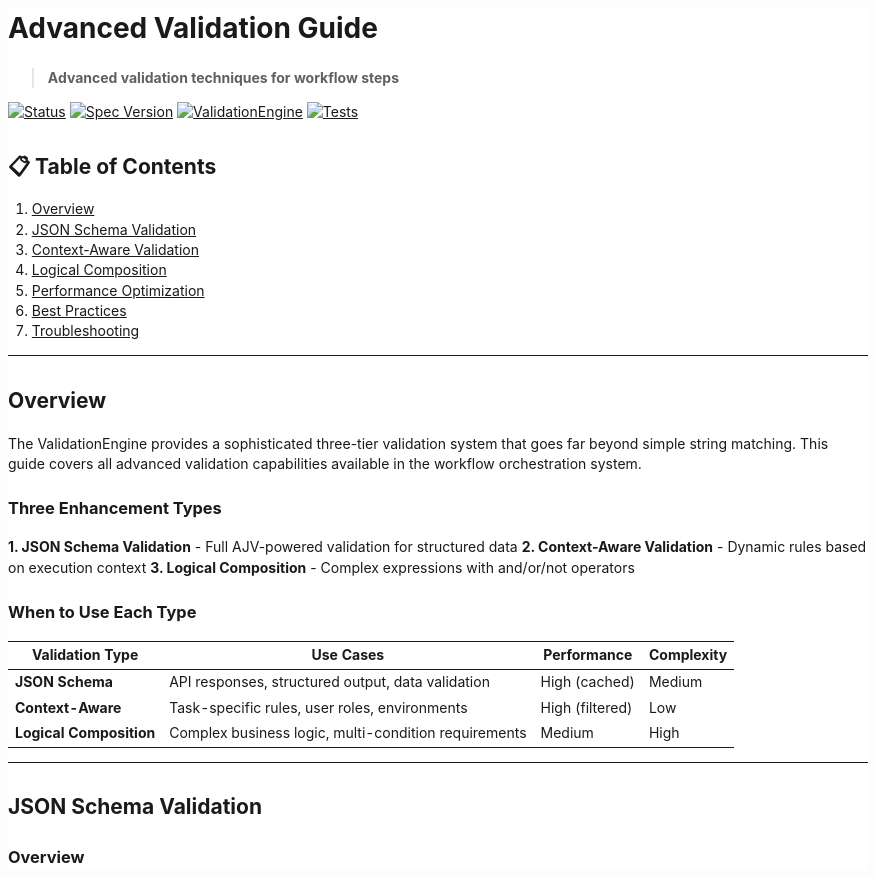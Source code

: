 # Advanced Validation Guide

> **Advanced validation techniques for workflow steps**

[![Status](https://img.shields.io/badge/status-complete-green.svg)](https://github.com/EtienneBBeaulac/mcp)
[![Spec Version](https://img.shields.io/badge/spec-1.0.0-blue.svg)](specs/)
[![ValidationEngine](https://img.shields.io/badge/ValidationEngine-v0.0.1--alpha-orange.svg)](src/application/services/validation-engine.ts)
[![Tests](https://img.shields.io/badge/tests-72_passing-green.svg)](tests/unit/validation-engine.test.ts)

## 📋 Table of Contents

1. [Overview](#overview)
2. [JSON Schema Validation](#json-schema-validation)
3. [Context-Aware Validation](#context-aware-validation)
4. [Logical Composition](#logical-composition)
5. [Performance Optimization](#performance-optimization)
6. [Best Practices](#best-practices)
7. [Troubleshooting](#troubleshooting)

---

## Overview

The ValidationEngine provides a sophisticated three-tier validation system that goes far beyond simple string matching. This guide covers all advanced validation capabilities available in the workflow orchestration system.

### Three Enhancement Types

**1. JSON Schema Validation** - Full AJV-powered validation for structured data
**2. Context-Aware Validation** - Dynamic rules based on execution context
**3. Logical Composition** - Complex expressions with and/or/not operators

### When to Use Each Type

| Validation Type | Use Cases | Performance | Complexity |
|-----------------|-----------|-------------|------------|
| **JSON Schema** | API responses, structured output, data validation | High (cached) | Medium |
| **Context-Aware** | Task-specific rules, user roles, environments | High (filtered) | Low |
| **Logical Composition** | Complex business logic, multi-condition requirements | Medium | High |

---

## JSON Schema Validation

### Overview
